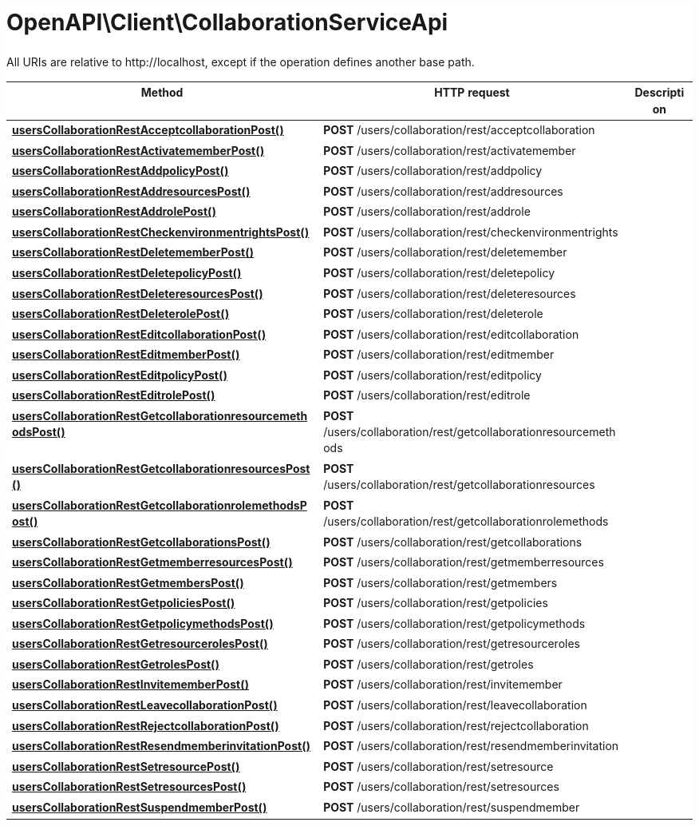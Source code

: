 # OpenAPI\Client\CollaborationServiceApi

All URIs are relative to http://localhost, except if the operation defines another base path.

| Method | HTTP request | Description |
| ------------- | ------------- | ------------- |
| [**usersCollaborationRestAcceptcollaborationPost()**](CollaborationServiceApi.md#usersCollaborationRestAcceptcollaborationPost) | **POST** /users/collaboration/rest/acceptcollaboration |  |
| [**usersCollaborationRestActivatememberPost()**](CollaborationServiceApi.md#usersCollaborationRestActivatememberPost) | **POST** /users/collaboration/rest/activatemember |  |
| [**usersCollaborationRestAddpolicyPost()**](CollaborationServiceApi.md#usersCollaborationRestAddpolicyPost) | **POST** /users/collaboration/rest/addpolicy |  |
| [**usersCollaborationRestAddresourcesPost()**](CollaborationServiceApi.md#usersCollaborationRestAddresourcesPost) | **POST** /users/collaboration/rest/addresources |  |
| [**usersCollaborationRestAddrolePost()**](CollaborationServiceApi.md#usersCollaborationRestAddrolePost) | **POST** /users/collaboration/rest/addrole |  |
| [**usersCollaborationRestCheckenvironmentrightsPost()**](CollaborationServiceApi.md#usersCollaborationRestCheckenvironmentrightsPost) | **POST** /users/collaboration/rest/checkenvironmentrights |  |
| [**usersCollaborationRestDeletememberPost()**](CollaborationServiceApi.md#usersCollaborationRestDeletememberPost) | **POST** /users/collaboration/rest/deletemember |  |
| [**usersCollaborationRestDeletepolicyPost()**](CollaborationServiceApi.md#usersCollaborationRestDeletepolicyPost) | **POST** /users/collaboration/rest/deletepolicy |  |
| [**usersCollaborationRestDeleteresourcesPost()**](CollaborationServiceApi.md#usersCollaborationRestDeleteresourcesPost) | **POST** /users/collaboration/rest/deleteresources |  |
| [**usersCollaborationRestDeleterolePost()**](CollaborationServiceApi.md#usersCollaborationRestDeleterolePost) | **POST** /users/collaboration/rest/deleterole |  |
| [**usersCollaborationRestEditcollaborationPost()**](CollaborationServiceApi.md#usersCollaborationRestEditcollaborationPost) | **POST** /users/collaboration/rest/editcollaboration |  |
| [**usersCollaborationRestEditmemberPost()**](CollaborationServiceApi.md#usersCollaborationRestEditmemberPost) | **POST** /users/collaboration/rest/editmember |  |
| [**usersCollaborationRestEditpolicyPost()**](CollaborationServiceApi.md#usersCollaborationRestEditpolicyPost) | **POST** /users/collaboration/rest/editpolicy |  |
| [**usersCollaborationRestEditrolePost()**](CollaborationServiceApi.md#usersCollaborationRestEditrolePost) | **POST** /users/collaboration/rest/editrole |  |
| [**usersCollaborationRestGetcollaborationresourcemethodsPost()**](CollaborationServiceApi.md#usersCollaborationRestGetcollaborationresourcemethodsPost) | **POST** /users/collaboration/rest/getcollaborationresourcemethods |  |
| [**usersCollaborationRestGetcollaborationresourcesPost()**](CollaborationServiceApi.md#usersCollaborationRestGetcollaborationresourcesPost) | **POST** /users/collaboration/rest/getcollaborationresources |  |
| [**usersCollaborationRestGetcollaborationrolemethodsPost()**](CollaborationServiceApi.md#usersCollaborationRestGetcollaborationrolemethodsPost) | **POST** /users/collaboration/rest/getcollaborationrolemethods |  |
| [**usersCollaborationRestGetcollaborationsPost()**](CollaborationServiceApi.md#usersCollaborationRestGetcollaborationsPost) | **POST** /users/collaboration/rest/getcollaborations |  |
| [**usersCollaborationRestGetmemberresourcesPost()**](CollaborationServiceApi.md#usersCollaborationRestGetmemberresourcesPost) | **POST** /users/collaboration/rest/getmemberresources |  |
| [**usersCollaborationRestGetmembersPost()**](CollaborationServiceApi.md#usersCollaborationRestGetmembersPost) | **POST** /users/collaboration/rest/getmembers |  |
| [**usersCollaborationRestGetpoliciesPost()**](CollaborationServiceApi.md#usersCollaborationRestGetpoliciesPost) | **POST** /users/collaboration/rest/getpolicies |  |
| [**usersCollaborationRestGetpolicymethodsPost()**](CollaborationServiceApi.md#usersCollaborationRestGetpolicymethodsPost) | **POST** /users/collaboration/rest/getpolicymethods |  |
| [**usersCollaborationRestGetresourcerolesPost()**](CollaborationServiceApi.md#usersCollaborationRestGetresourcerolesPost) | **POST** /users/collaboration/rest/getresourceroles |  |
| [**usersCollaborationRestGetrolesPost()**](CollaborationServiceApi.md#usersCollaborationRestGetrolesPost) | **POST** /users/collaboration/rest/getroles |  |
| [**usersCollaborationRestInvitememberPost()**](CollaborationServiceApi.md#usersCollaborationRestInvitememberPost) | **POST** /users/collaboration/rest/invitemember |  |
| [**usersCollaborationRestLeavecollaborationPost()**](CollaborationServiceApi.md#usersCollaborationRestLeavecollaborationPost) | **POST** /users/collaboration/rest/leavecollaboration |  |
| [**usersCollaborationRestRejectcollaborationPost()**](CollaborationServiceApi.md#usersCollaborationRestRejectcollaborationPost) | **POST** /users/collaboration/rest/rejectcollaboration |  |
| [**usersCollaborationRestResendmemberinvitationPost()**](CollaborationServiceApi.md#usersCollaborationRestResendmemberinvitationPost) | **POST** /users/collaboration/rest/resendmemberinvitation |  |
| [**usersCollaborationRestSetresourcePost()**](CollaborationServiceApi.md#usersCollaborationRestSetresourcePost) | **POST** /users/collaboration/rest/setresource |  |
| [**usersCollaborationRestSetresourcesPost()**](CollaborationServiceApi.md#usersCollaborationRestSetresourcesPost) | **POST** /users/collaboration/rest/setresources |  |
| [**usersCollaborationRestSuspendmemberPost()**](CollaborationServiceApi.md#usersCollaborationRestSuspendmemberPost) | **POST** /users/collaboration/rest/suspendmember |  |
